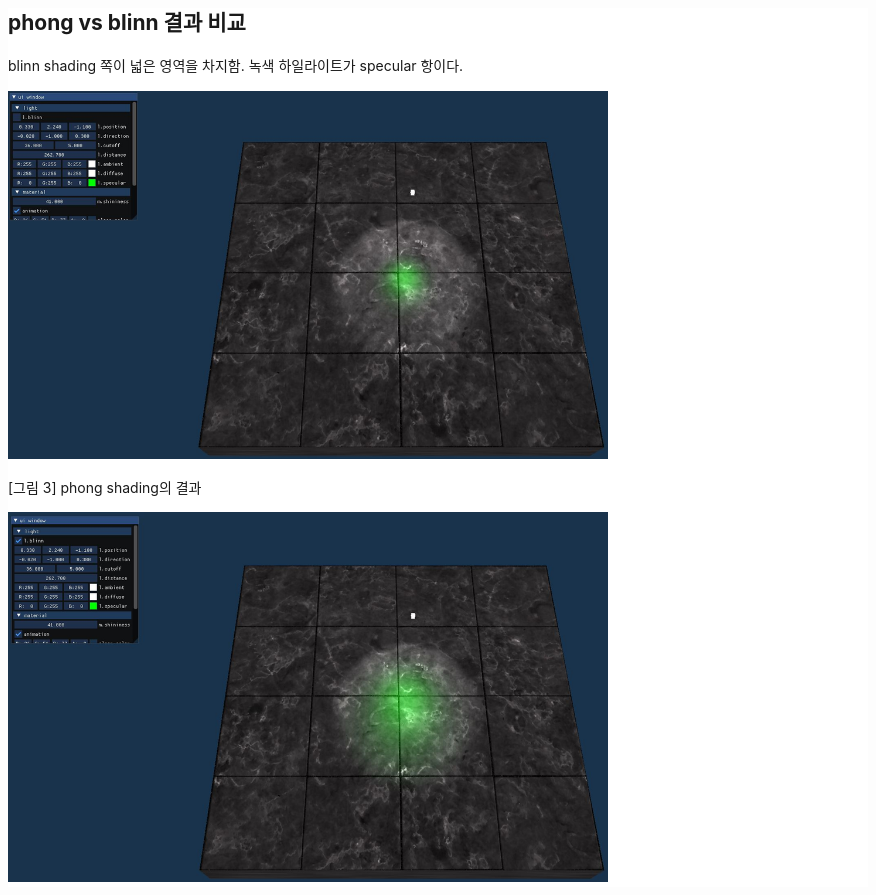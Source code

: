 
## phong vs blinn 결과 비교

blinn shading 쪽이 넓은 영역을 차지함.
녹색 하일라이트가 specular 항이다.

<img src="images/result_shading.jpg" width="600">

[그림 3] phong shading의 결과

<img src="images/blinn_phong_results.jpg" width="600">   